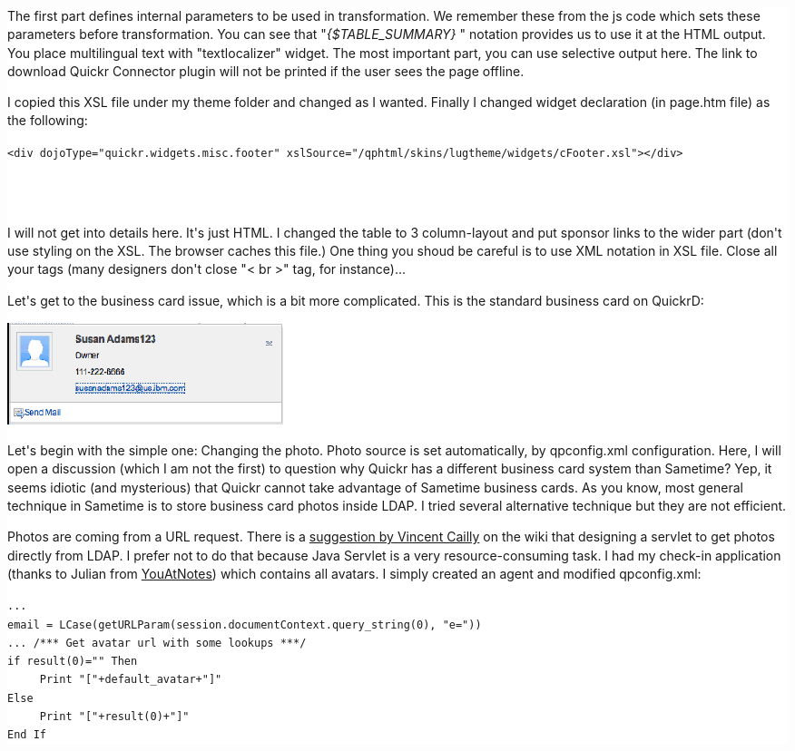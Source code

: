 The first part defines internal parameters to be used in transformation. We remember these from the js code which sets these parameters before transformation. You can see that "*{$TABLE_SUMMARY}* " notation provides us to use it at the HTML output. You place multilingual text with "textlocalizer" widget. The most important part, you can use selective output here. The link to download Quickr Connector plugin will not be printed if the user sees the page offline.

I copied this XSL file under my theme folder and changed as I wanted. Finally I changed widget declaration (in page.htm file) as the following:

```
<div dojoType="quickr.widgets.misc.footer" xslSource="/qphtml/skins/lugtheme/widgets/cFooter.xsl"></div>
```

<br />

<br />

I will not get into details here. It's just HTML. I changed the table to 3 column-layout and put sponsor links to the wider part (don't use styling on the XSL. The browser caches this file.) One thing you shoud be careful is to use XML notation in XSL file. Close all your tags (many designers don't close "\< br \>" tag, for instance)...

Let's get to the business card issue, which is a bit more complicated. This is the standard business card on QuickrD:

![@@\[CPEOPLE.MOREINFO\]@@](../../images/imported/customizing-quickr-for-domino-8-5-1-part-2-M2.gif)

Let's begin with the simple one: Changing the photo. Photo source is set automatically, by qpconfig.xml configuration. Here, I will open a discussion (which I am not the first) to question why Quickr has a different business card system than Sametime? Yep, it seems idiotic (and mysterious) that Quickr cannot take advantage of Sametime business cards. As you know, most general technique in Sametime is to store business card photos inside LDAP. I tried several alternative technique but they are not efficient.

Photos are coming from a URL request. There is a [suggestion by Vincent Cailly](http://www-10.lotus.com/ldd/lqwiki.nsf/page.xsp?documentId=0BAA2AB5789BB1A385257535005F7595&action=openDocument) on the wiki that designing a servlet to get photos directly from LDAP. I prefer not to do that because Java Servlet is a very resource-consuming task. I had my check-in application (thanks to Julian from [YouAtNotes](http://www.youatnotes.com/)) which contains all avatars. I simply created an agent and modified qpconfig.xml:

```
...
email = LCase(getURLParam(session.documentContext.query_string(0), "e="))
... /*** Get avatar url with some lookups ***/
if result(0)="" Then
     Print "["+default_avatar+"]"
Else
     Print "["+result(0)+"]"
End If
```
